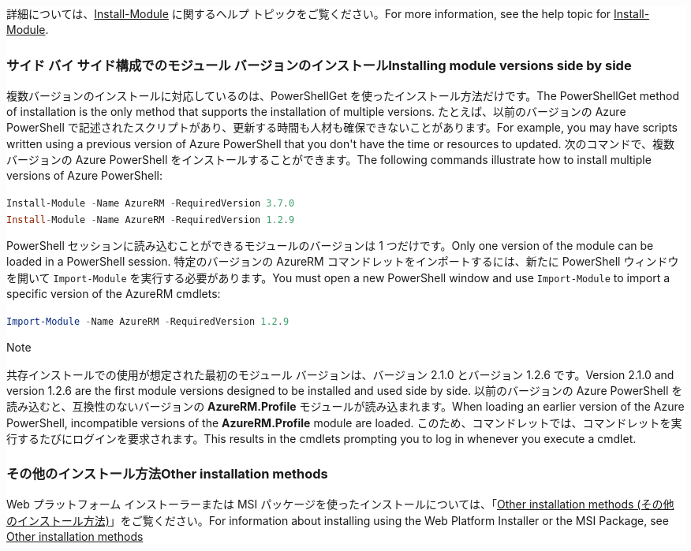 <span data-ttu-id="c9d8e-163">詳細については、[Install-Module](https://msdn.microsoft.com/powershell/reference/5.1/PowerShellGet/install-module) に関するヘルプ トピックをご覧ください。</span><span class="sxs-lookup"><span data-stu-id="c9d8e-163">For more information, see the help topic for [Install-Module](https://msdn.microsoft.com/powershell/reference/5.1/PowerShellGet/install-module).</span></span>

### <a name="installing-module-versions-side-by-side"></a><span data-ttu-id="c9d8e-164">サイド バイ サイド構成でのモジュール バージョンのインストール</span><span class="sxs-lookup"><span data-stu-id="c9d8e-164">Installing module versions side by side</span></span>

<span data-ttu-id="c9d8e-165">複数バージョンのインストールに対応しているのは、PowerShellGet を使ったインストール方法だけです。</span><span class="sxs-lookup"><span data-stu-id="c9d8e-165">The PowerShellGet method of installation is the only method that supports the installation of multiple versions.</span></span> <span data-ttu-id="c9d8e-166">たとえば、以前のバージョンの Azure PowerShell で記述されたスクリプトがあり、更新する時間も人材も確保できないことがあります。</span><span class="sxs-lookup"><span data-stu-id="c9d8e-166">For example, you may have scripts written using a previous version of Azure PowerShell that you don't have the time or resources to updated.</span></span> <span data-ttu-id="c9d8e-167">次のコマンドで、複数バージョンの Azure PowerShell をインストールすることができます。</span><span class="sxs-lookup"><span data-stu-id="c9d8e-167">The following commands illustrate how to install multiple versions of Azure PowerShell:</span></span>

```powershell
Install-Module -Name AzureRM -RequiredVersion 3.7.0
Install-Module -Name AzureRM -RequiredVersion 1.2.9
```

<span data-ttu-id="c9d8e-168">PowerShell セッションに読み込むことができるモジュールのバージョンは 1 つだけです。</span><span class="sxs-lookup"><span data-stu-id="c9d8e-168">Only one version of the module can be loaded in a PowerShell session.</span></span> <span data-ttu-id="c9d8e-169">特定のバージョンの AzureRM コマンドレットをインポートするには、新たに PowerShell ウィンドウを開いて `Import-Module` を実行する必要があります。</span><span class="sxs-lookup"><span data-stu-id="c9d8e-169">You must open a new PowerShell window and use `Import-Module` to import a specific version of the AzureRM cmdlets:</span></span>

```powershell
Import-Module -Name AzureRM -RequiredVersion 1.2.9
```

> [!NOTE]
> <span data-ttu-id="c9d8e-170">共存インストールでの使用が想定された最初のモジュール バージョンは、バージョン 2.1.0 とバージョン 1.2.6 です。</span><span class="sxs-lookup"><span data-stu-id="c9d8e-170">Version 2.1.0 and version 1.2.6 are the first module versions designed to be installed and used side by side.</span></span> <span data-ttu-id="c9d8e-171">以前のバージョンの Azure PowerShell を読み込むと、互換性のないバージョンの **AzureRM.Profile** モジュールが読み込まれます。</span><span class="sxs-lookup"><span data-stu-id="c9d8e-171">When loading an earlier version of the Azure PowerShell, incompatible versions of the **AzureRM.Profile** module are loaded.</span></span> <span data-ttu-id="c9d8e-172">このため、コマンドレットでは、コマンドレットを実行するたびにログインを要求されます。</span><span class="sxs-lookup"><span data-stu-id="c9d8e-172">This results in the cmdlets prompting you to log in whenever you execute a cmdlet.</span></span>

### <a name="other-installation-methods"></a><span data-ttu-id="c9d8e-173">その他のインストール方法</span><span class="sxs-lookup"><span data-stu-id="c9d8e-173">Other installation methods</span></span>

<span data-ttu-id="c9d8e-174">Web プラットフォーム インストーラーまたは MSI パッケージを使ったインストールについては、「[Other installation methods (その他のインストール方法)](other-install.md)」をご覧ください。</span><span class="sxs-lookup"><span data-stu-id="c9d8e-174">For information about installing using the Web Platform Installer or the MSI Package, see [Other installation methods](other-install.md)</span></span>
